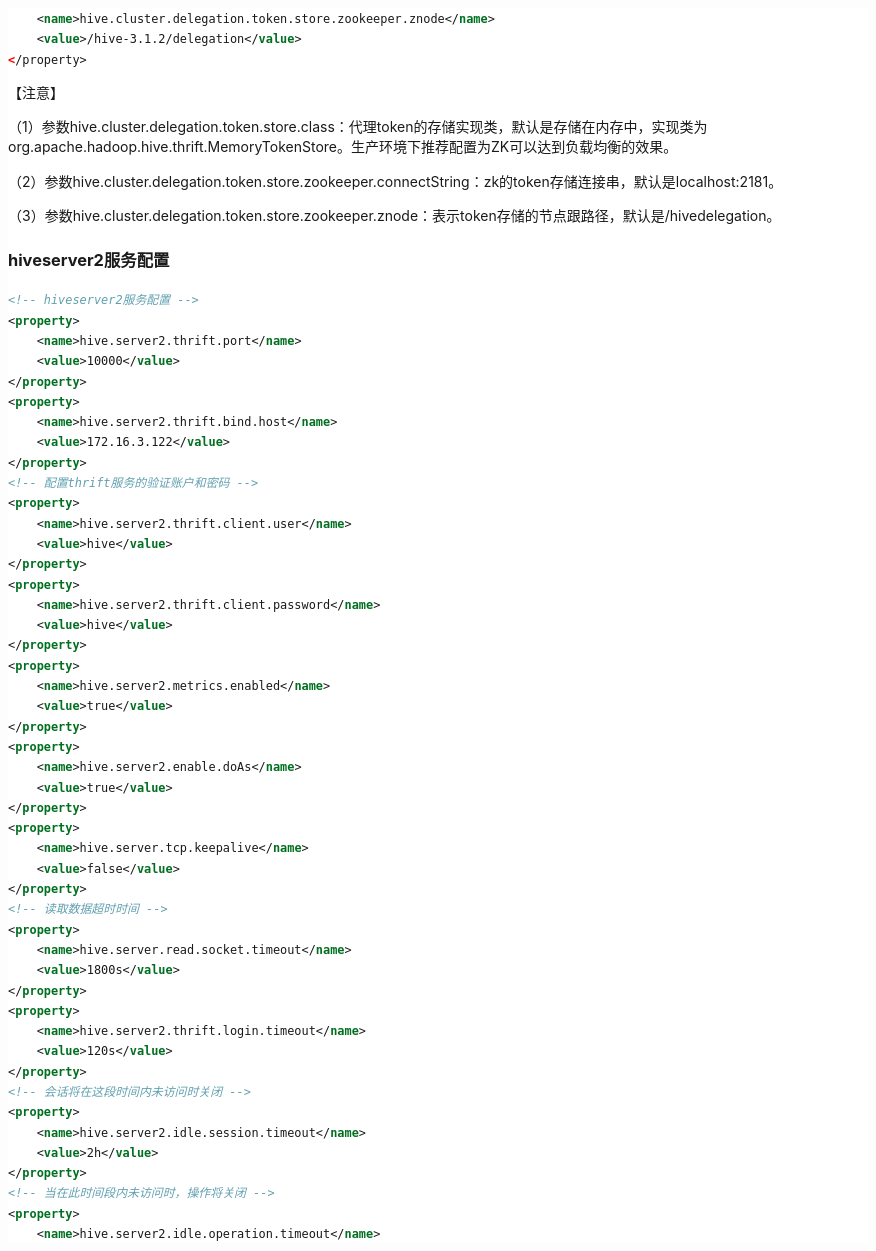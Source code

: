 ```xml
    <name>hive.cluster.delegation.token.store.zookeeper.znode</name>
    <value>/hive-3.1.2/delegation</value>
</property>
```

【注意】

​		（1）参数hive.cluster.delegation.token.store.class：代理token的存储实现类，默认是存储在内存中，实现类为org.apache.hadoop.hive.thrift.MemoryTokenStore。生产环境下推荐配置为ZK可以达到负载均衡的效果。

​		（2）参数hive.cluster.delegation.token.store.zookeeper.connectString：zk的token存储连接串，默认是localhost:2181。

​		（3）参数hive.cluster.delegation.token.store.zookeeper.znode：表示token存储的节点跟路径，默认是/hivedelegation。

### hiveserver2服务配置

```xml
<!-- hiveserver2服务配置 -->
<property>
    <name>hive.server2.thrift.port</name>
    <value>10000</value>
</property>
<property>
    <name>hive.server2.thrift.bind.host</name>
    <value>172.16.3.122</value>
</property>
<!-- 配置thrift服务的验证账户和密码 -->
<property>
    <name>hive.server2.thrift.client.user</name>
    <value>hive</value>
</property>
<property>
    <name>hive.server2.thrift.client.password</name>
    <value>hive</value>
</property>
<property>
    <name>hive.server2.metrics.enabled</name>
    <value>true</value>
</property>
<property>
    <name>hive.server2.enable.doAs</name>
    <value>true</value>
</property>
<property>
    <name>hive.server.tcp.keepalive</name>
    <value>false</value>
</property>
<!-- 读取数据超时时间 -->
<property>
    <name>hive.server.read.socket.timeout</name>
    <value>1800s</value>
</property>
<property>
    <name>hive.server2.thrift.login.timeout</name>
    <value>120s</value>
</property>
<!-- 会话将在这段时间内未访问时关闭 -->
<property>
    <name>hive.server2.idle.session.timeout</name>
    <value>2h</value>
</property>
<!-- 当在此时间段内未访问时，操作将关闭 -->
<property>
    <name>hive.server2.idle.operation.timeout</name>
```